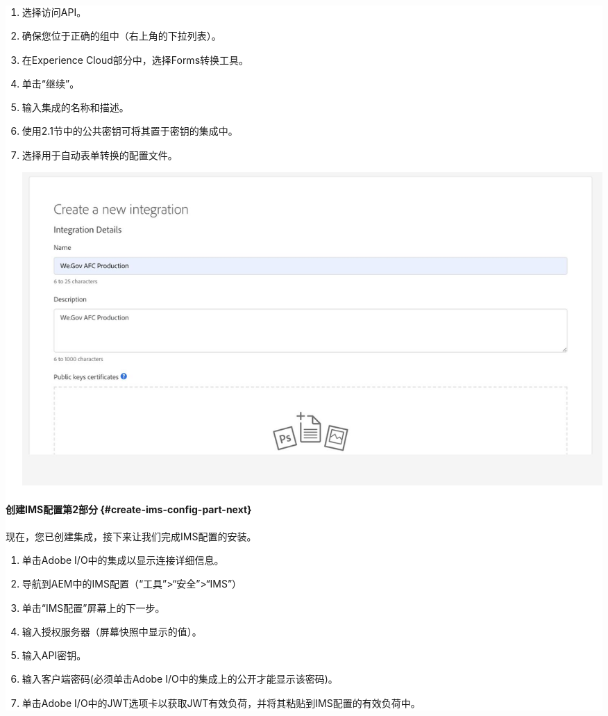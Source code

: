 1. 选择访问API。

1. 确保您位于正确的组中（右上角的下拉列表）。

1. 在Experience Cloud部分中，选择Forms转换工具。

1. 单击“继续”。

1. 输入集成的名称和描述。

1. 使用2.1节中的公共密钥可将其置于密钥的集成中。

1. 选择用于自动表单转换的配置文件。

   ![创建新集成](assets/aftia-create-new-integration.jpg)

#### 创建IMS配置第2部分 {#create-ims-config-part-next}

现在，您已创建集成，接下来让我们完成IMS配置的安装。

1. 单击Adobe I/O中的集成以显示连接详细信息。

1. 导航到AEM中的IMS配置（“工具”>“安全”>“IMS”）

1. 单击“IMS配置”屏幕上的下一步。

1. 输入授权服务器（屏幕快照中显示的值）。

1. 输入API密钥。

1. 输入客户端密码(必须单击Adobe I/O中的集成上的公开才能显示该密码)。

1. 单击Adobe I/O中的JWT选项卡以获取JWT有效负荷，并将其粘贴到IMS配置的有效负荷中。
